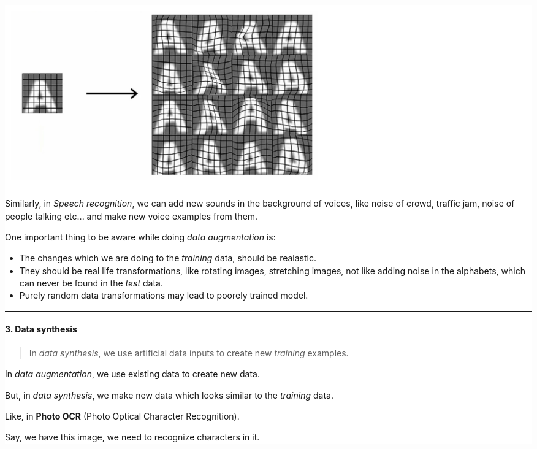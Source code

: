 <img src="./images/data-augmentation.jpg" alt="hand written alphabet 'a' data augmentation" width="500px" style="padding:10px">

Similarly, in _Speech recognition_, we can add new sounds in the background of voices, like noise of crowd, traffic jam, noise of people talking etc... and make new voice examples from them.

One important thing to be aware while doing _data augmentation_ is:

-   The changes which we are doing to the _training_ data, should be realastic.
-   They should be real life transformations, like rotating images, stretching images, not like adding noise in the alphabets, which can never be found in the _test_ data.
-   Purely random data transformations may lead to poorely trained model.

---

#### 3. Data synthesis

> In _data synthesis_, we use artificial data inputs to create new _training_ examples.

In _data augmentation_, we use existing data to create new data.

But, in _data synthesis_, we make new data which looks similar to the _training_ data.

Like, in **Photo OCR** (Photo Optical Character Recognition).

Say, we have this image, we need to recognize characters in it.
